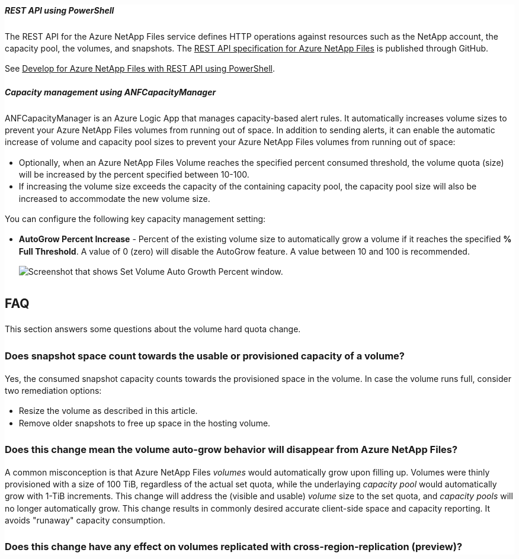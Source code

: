##### REST API using PowerShell  

The REST API for the Azure NetApp Files service defines HTTP operations against resources such as the NetApp account, the capacity pool, the volumes, and snapshots. The [REST API specification for Azure NetApp Files](https://github.com/Azure/azure-rest-api-specs/tree/master/specification/netapp/resource-manager) is published through GitHub.

See [Develop for Azure NetApp Files with REST API using PowerShell](develop-rest-api-powershell.md).

##### Capacity management using ANFCapacityManager

ANFCapacityManager is an Azure Logic App that manages capacity-based alert rules. It automatically increases volume sizes to prevent your Azure NetApp Files volumes from running out of space. In addition to sending alerts, it can enable the automatic increase of volume and capacity pool sizes to prevent your Azure NetApp Files volumes from running out of space: 

* Optionally, when an Azure NetApp Files Volume reaches the specified percent consumed threshold, the volume quota (size) will be increased by the percent specified between 10-100.  
* If increasing the volume size exceeds the capacity of the containing capacity pool, the capacity pool size will also be increased to accommodate the new volume size.

You can configure the following key capacity management setting:  

* **AutoGrow Percent Increase** - Percent of the existing volume size to automatically grow a volume if it reaches the specified **% Full Threshold**. A value of 0 (zero) will disable the AutoGrow feature. A value between 10 and 100 is recommended.

    ![Screenshot that shows Set Volume Auto Growth Percent window.](../media/azure-netapp-files/hard-quota-volume-anfcapacitymanager-auto-grow-percent.png) 

## FAQ 

This section answers some questions about the volume hard quota change. 

### Does snapshot space count towards the usable or provisioned capacity of a volume?

Yes, the consumed snapshot capacity counts towards the provisioned space in the volume. In case the volume runs full, consider two remediation options:

* Resize the volume as described in this article.
* Remove older snapshots to free up space in the hosting volume.

### Does this change mean the volume auto-grow behavior will disappear from Azure NetApp Files?

A common misconception is that Azure NetApp Files *volumes* would automatically grow upon filling up. Volumes were thinly provisioned with a size of 100 TiB, regardless of the actual set quota, while the underlaying *capacity pool* would automatically grow with 1-TiB increments. This change will address the (visible and usable) *volume* size to the set quota, and *capacity pools* will no longer automatically grow. This change results in commonly desired accurate client-side space and capacity reporting. It avoids "runaway" capacity consumption.

### Does this change have any effect on volumes replicated with cross-region-replication (preview)? 
